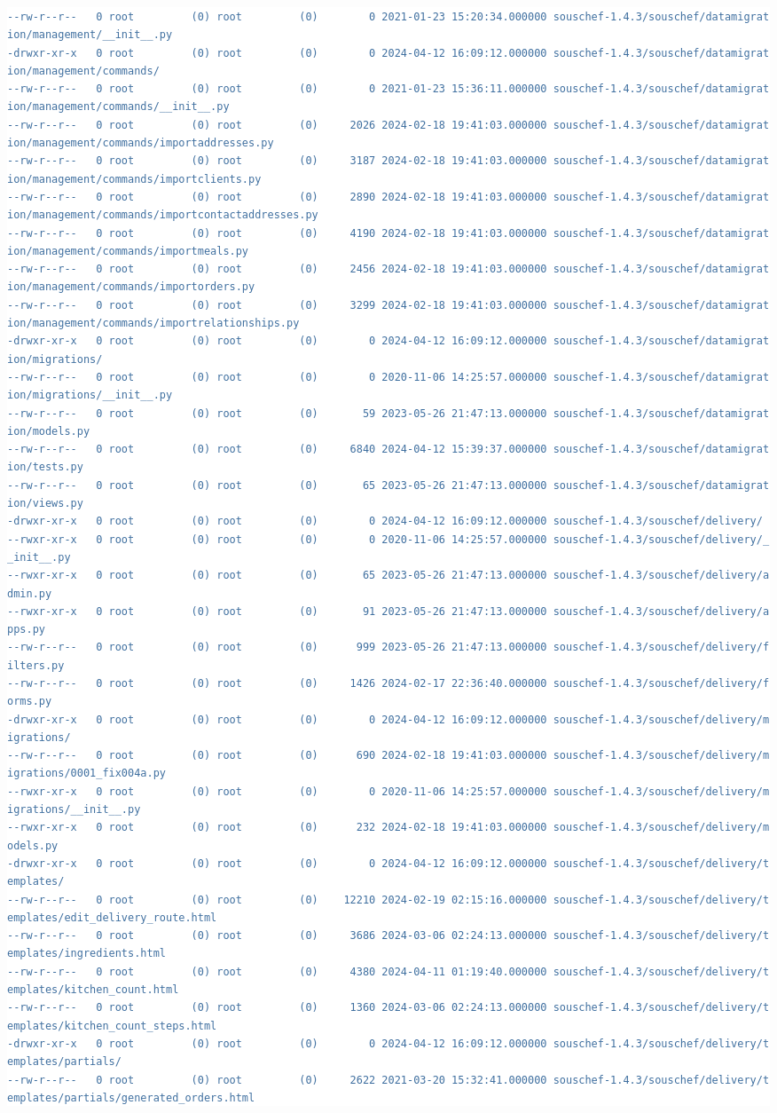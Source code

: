 ```diff
--rw-r--r--   0 root         (0) root         (0)        0 2021-01-23 15:20:34.000000 souschef-1.4.3/souschef/datamigration/management/__init__.py
-drwxr-xr-x   0 root         (0) root         (0)        0 2024-04-12 16:09:12.000000 souschef-1.4.3/souschef/datamigration/management/commands/
--rw-r--r--   0 root         (0) root         (0)        0 2021-01-23 15:36:11.000000 souschef-1.4.3/souschef/datamigration/management/commands/__init__.py
--rw-r--r--   0 root         (0) root         (0)     2026 2024-02-18 19:41:03.000000 souschef-1.4.3/souschef/datamigration/management/commands/importaddresses.py
--rw-r--r--   0 root         (0) root         (0)     3187 2024-02-18 19:41:03.000000 souschef-1.4.3/souschef/datamigration/management/commands/importclients.py
--rw-r--r--   0 root         (0) root         (0)     2890 2024-02-18 19:41:03.000000 souschef-1.4.3/souschef/datamigration/management/commands/importcontactaddresses.py
--rw-r--r--   0 root         (0) root         (0)     4190 2024-02-18 19:41:03.000000 souschef-1.4.3/souschef/datamigration/management/commands/importmeals.py
--rw-r--r--   0 root         (0) root         (0)     2456 2024-02-18 19:41:03.000000 souschef-1.4.3/souschef/datamigration/management/commands/importorders.py
--rw-r--r--   0 root         (0) root         (0)     3299 2024-02-18 19:41:03.000000 souschef-1.4.3/souschef/datamigration/management/commands/importrelationships.py
-drwxr-xr-x   0 root         (0) root         (0)        0 2024-04-12 16:09:12.000000 souschef-1.4.3/souschef/datamigration/migrations/
--rw-r--r--   0 root         (0) root         (0)        0 2020-11-06 14:25:57.000000 souschef-1.4.3/souschef/datamigration/migrations/__init__.py
--rw-r--r--   0 root         (0) root         (0)       59 2023-05-26 21:47:13.000000 souschef-1.4.3/souschef/datamigration/models.py
--rw-r--r--   0 root         (0) root         (0)     6840 2024-04-12 15:39:37.000000 souschef-1.4.3/souschef/datamigration/tests.py
--rw-r--r--   0 root         (0) root         (0)       65 2023-05-26 21:47:13.000000 souschef-1.4.3/souschef/datamigration/views.py
-drwxr-xr-x   0 root         (0) root         (0)        0 2024-04-12 16:09:12.000000 souschef-1.4.3/souschef/delivery/
--rwxr-xr-x   0 root         (0) root         (0)        0 2020-11-06 14:25:57.000000 souschef-1.4.3/souschef/delivery/__init__.py
--rwxr-xr-x   0 root         (0) root         (0)       65 2023-05-26 21:47:13.000000 souschef-1.4.3/souschef/delivery/admin.py
--rwxr-xr-x   0 root         (0) root         (0)       91 2023-05-26 21:47:13.000000 souschef-1.4.3/souschef/delivery/apps.py
--rw-r--r--   0 root         (0) root         (0)      999 2023-05-26 21:47:13.000000 souschef-1.4.3/souschef/delivery/filters.py
--rw-r--r--   0 root         (0) root         (0)     1426 2024-02-17 22:36:40.000000 souschef-1.4.3/souschef/delivery/forms.py
-drwxr-xr-x   0 root         (0) root         (0)        0 2024-04-12 16:09:12.000000 souschef-1.4.3/souschef/delivery/migrations/
--rw-r--r--   0 root         (0) root         (0)      690 2024-02-18 19:41:03.000000 souschef-1.4.3/souschef/delivery/migrations/0001_fix004a.py
--rwxr-xr-x   0 root         (0) root         (0)        0 2020-11-06 14:25:57.000000 souschef-1.4.3/souschef/delivery/migrations/__init__.py
--rwxr-xr-x   0 root         (0) root         (0)      232 2024-02-18 19:41:03.000000 souschef-1.4.3/souschef/delivery/models.py
-drwxr-xr-x   0 root         (0) root         (0)        0 2024-04-12 16:09:12.000000 souschef-1.4.3/souschef/delivery/templates/
--rw-r--r--   0 root         (0) root         (0)    12210 2024-02-19 02:15:16.000000 souschef-1.4.3/souschef/delivery/templates/edit_delivery_route.html
--rw-r--r--   0 root         (0) root         (0)     3686 2024-03-06 02:24:13.000000 souschef-1.4.3/souschef/delivery/templates/ingredients.html
--rw-r--r--   0 root         (0) root         (0)     4380 2024-04-11 01:19:40.000000 souschef-1.4.3/souschef/delivery/templates/kitchen_count.html
--rw-r--r--   0 root         (0) root         (0)     1360 2024-03-06 02:24:13.000000 souschef-1.4.3/souschef/delivery/templates/kitchen_count_steps.html
-drwxr-xr-x   0 root         (0) root         (0)        0 2024-04-12 16:09:12.000000 souschef-1.4.3/souschef/delivery/templates/partials/
--rw-r--r--   0 root         (0) root         (0)     2622 2021-03-20 15:32:41.000000 souschef-1.4.3/souschef/delivery/templates/partials/generated_orders.html
```
